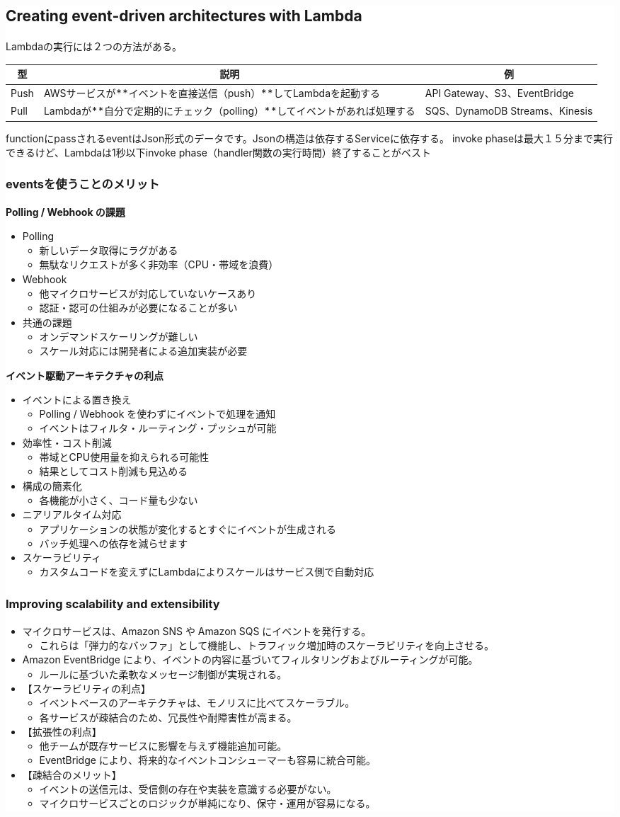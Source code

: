 ## Creating event-driven architectures with Lambda

Lambdaの実行には２つの方法がある。

|型|説明|例|
|-----|-----|-----|
|Push|AWSサービスが**イベントを直接送信（push）**してLambdaを起動する|API Gateway、S3、EventBridge|
|Pull|Lambdaが**自分で定期的にチェック（polling）**してイベントがあれば処理する|SQS、DynamoDB Streams、Kinesis|

functionにpassされるeventはJson形式のデータです。Jsonの構造は依存するServiceに依存する。
invoke phaseは最大１５分まで実行できるけど、Lambdaは1秒以下invoke phase（handler関数の実行時間）終了することがベスト

### eventsを使うことのメリット

**Polling / Webhook の課題**

- Polling
  - 新しいデータ取得にラグがある
  - 無駄なリクエストが多く非効率（CPU・帯域を浪費）
- Webhook
  - 他マイクロサービスが対応していないケースあり
  - 認証・認可の仕組みが必要になることが多い
- 共通の課題
  - オンデマンドスケーリングが難しい
  - スケール対応には開発者による追加実装が必要

**イベント駆動アーキテクチャの利点**

- イベントによる置き換え
  - Polling / Webhook を使わずにイベントで処理を通知
  - イベントはフィルタ・ルーティング・プッシュが可能
- 効率性・コスト削減
  - 帯域とCPU使用量を抑えられる可能性
  - 結果としてコスト削減も見込める
- 構成の簡素化
  - 各機能が小さく、コード量も少ない
- ニアリアルタイム対応
  - アプリケーションの状態が変化するとすぐにイベントが生成される
  - バッチ処理への依存を減らせます
- スケーラビリティ
  - カスタムコードを変えずにLambdaによりスケールはサービス側で自動対応

### Improving scalability and extensibility

- マイクロサービスは、Amazon SNS や Amazon SQS にイベントを発行する。
  - これらは「弾力的なバッファ」として機能し、トラフィック増加時のスケーラビリティを向上させる。
- Amazon EventBridge により、イベントの内容に基づいてフィルタリングおよびルーティングが可能。
  - ルールに基づいた柔軟なメッセージ制御が実現される。
- 【スケーラビリティの利点】
  - イベントベースのアーキテクチャは、モノリスに比べてスケーラブル。
  - 各サービスが疎結合のため、冗長性や耐障害性が高まる。
- 【拡張性の利点】
  - 他チームが既存サービスに影響を与えず機能追加可能。
  - EventBridge により、将来的なイベントコンシューマーも容易に統合可能。
- 【疎結合のメリット】
  - イベントの送信元は、受信側の存在や実装を意識する必要がない。
  - マイクロサービスごとのロジックが単純になり、保守・運用が容易になる。
